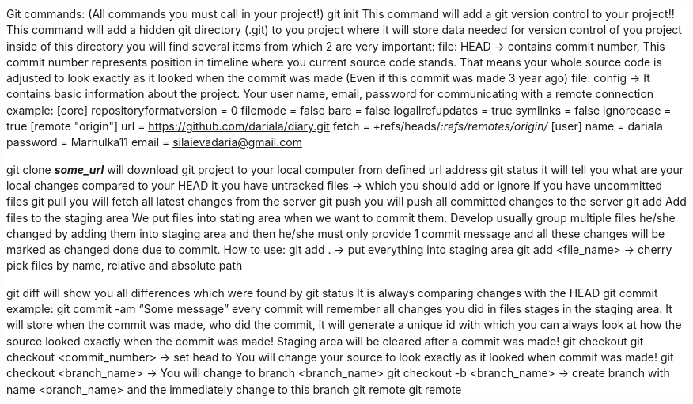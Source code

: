 Git commands: (All commands you must call in your project!)
git init
This command will add a git version control to your project!!
This command will add a hidden git directory (.git) to you project where it will store data needed for version control of you project
inside of this directory you will find several items from which 2 are very important:
file: HEAD → contains commit number, This commit number represents position in timeline where you current source code stands. That means your whole source  code is adjusted to look exactly as it looked when the commit was made (Even if this commit was made 3 year ago)
file: config → It contains basic information about the project. Your user name, email, password for communicating with a remote connection 
example:
[core]
        repositoryformatversion = 0
        filemode = false
        bare = false
        logallrefupdates = true
        symlinks = false
        ignorecase = true
[remote "origin"]
        url = https://github.com/dariala/diary.git
        fetch = +refs/heads/*:refs/remotes/origin/*
[user]
        name = dariala
        password = Marhulka11
        email = silaievadaria@gmail.com

git clone ___some_url___
will download git project to your local computer from defined url address
git status
it will tell you what are your local changes compared to your HEAD
it you have untracked files → which you should add or ignore
if you have uncommitted files
git pull
you will fetch all latest changes from the server
git push
you will push all committed changes to the server
git add 
Add files to the staging area 
We put files into stating area when we want to commit them. 
Develop usually group multiple files he/she changed by adding them into staging area and then he/she must only provide 1 commit message and all these changes will be marked as changed done due to commit.
How to use:
git add . → put everything into staging area
git add <file_name> → cherry pick files by name, relative and absolute path

git diff
will show you all differences which were found by git status
It is always comparing changes with the HEAD
git commit
example: git commit -am “Some message”
every commit will remember all changes you did in files stages in the staging area. It will store when the commit was made, who did the commit, it will generate a unique id with which you can always look at how the source looked exactly when the commit was made!
Staging area will be cleared after a commit was made!
git checkout 
git checkout <commit_number> → set head to <commit number>
You will change your source to look exactly as it looked when commit was made!
git checkout <branch_name> → You will change to branch <branch_name>
git checkout -b <branch_name> → create branch with name <branch_name> and the immediately change to this branch
git remote 
git remote